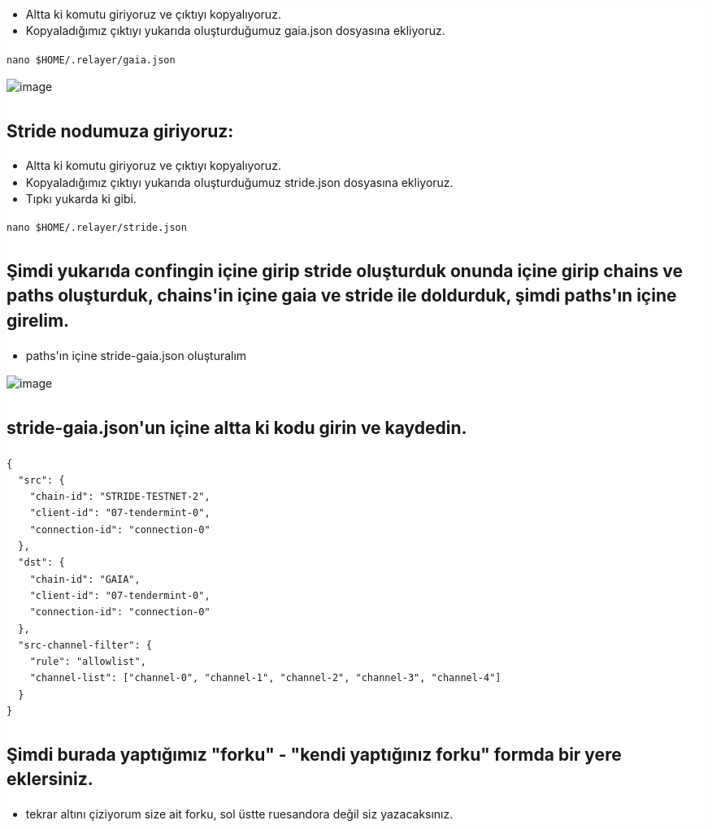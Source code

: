 * Altta ki komutu giriyoruz ve çıktıyı kopyalıyoruz.
* Kopyaladığımız çıktıyı yukarıda oluşturduğumuz gaia.json dosyasına ekliyoruz.

```
nano $HOME/.relayer/gaia.json
```
![image](https://user-images.githubusercontent.com/101149671/183975788-17467305-8ead-4e75-8c89-c3541fd7f46e.png)

## Stride nodumuza giriyoruz:

* Altta ki komutu giriyoruz ve çıktıyı kopyalıyoruz.
* Kopyaladığımız çıktıyı yukarıda oluşturduğumuz stride.json dosyasına ekliyoruz.
* Tıpkı yukarda ki gibi.

```
nano $HOME/.relayer/stride.json
```

## Şimdi yukarıda confingin içine girip stride oluşturduk onunda içine girip chains ve paths oluşturduk, chains'in içine gaia ve stride ile doldurduk, şimdi paths'ın içine girelim.

* paths'ın içine stride-gaia.json oluşturalım

![image](https://user-images.githubusercontent.com/101149671/183976375-bda2ac1c-9e22-4ea1-a302-4d507d3eaacd.png)


## stride-gaia.json'un içine altta ki kodu girin ve kaydedin.

```
{
  "src": {
    "chain-id": "STRIDE-TESTNET-2",
    "client-id": "07-tendermint-0",
    "connection-id": "connection-0"
  },
  "dst": {
    "chain-id": "GAIA",
    "client-id": "07-tendermint-0",
    "connection-id": "connection-0"
  },
  "src-channel-filter": {
    "rule": "allowlist",
    "channel-list": ["channel-0", "channel-1", "channel-2", "channel-3", "channel-4"]
  }
}
```

## Şimdi burada yaptığımız "forku"  - "kendi yaptığınız forku" formda bir yere eklersiniz.

* tekrar altını çiziyorum size ait forku, sol üstte ruesandora değil siz yazacaksınız.
